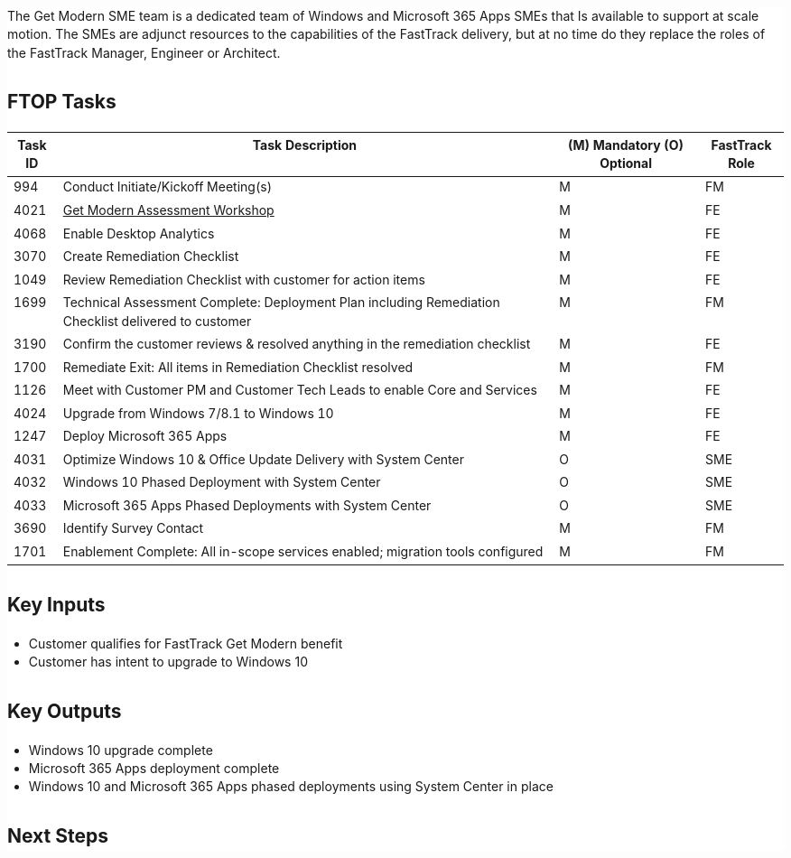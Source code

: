 The Get Modern SME team is a dedicated team of Windows and Microsoft 365 Apps SMEs that Is available to support at scale motion. The SMEs are adjunct resources to the capabilities of the FastTrack delivery, but at no time do they replace the roles of the FastTrack Manager, Engineer or Architect.

## FTOP Tasks  

| **Task ID** | **Task Description** | **(M) Mandatory (O) Optional** | **FastTrack Role** |
| - | - | - | -|
| 994  | Conduct Initiate/Kickoff Meeting(s) | M | FM |
| 4021 | [Get Modern Assessment Workshop](https://aka.ms/frpgetmodernassessmentworkshop) | M | FE |
| 4068 | Enable Desktop Analytics | M | FE |
| 3070 | Create Remediation Checklist | M | FE |
| 1049 | Review Remediation Checklist with customer for action items | M | FE |
| 1699 | Technical Assessment Complete: Deployment Plan including Remediation Checklist delivered to customer | M  | FM |
| 3190 | Confirm the customer reviews & resolved anything in the remediation checklist | M | FE |
| 1700 | Remediate Exit: All items in Remediation Checklist resolved | M | FM |
| 1126 | Meet with Customer PM and Customer Tech Leads to enable Core and Services | M | FE |
| 4024 | Upgrade from Windows 7/8.1 to Windows 10 | M | FE |
| 1247 | Deploy Microsoft 365 Apps | M | FE |
| 4031 | Optimize Windows 10 & Office Update Delivery with System Center | O | SME |
| 4032 | Windows 10 Phased Deployment with System Center | O | SME |
| 4033 | Microsoft 365 Apps Phased Deployments with System Center | O | SME |
| 3690 | Identify Survey Contact | M | FM |
| 1701 | Enablement Complete: All in-scope services enabled; migration tools configured | M | FM |

## Key Inputs  

- Customer qualifies for FastTrack Get Modern benefit  
- Customer has intent to upgrade to Windows 10  

## Key Outputs  

- Windows 10 upgrade complete  
- Microsoft 365 Apps deployment complete  
- Windows 10 and Microsoft 365 Apps phased deployments using System Center in place  

## Next Steps  
